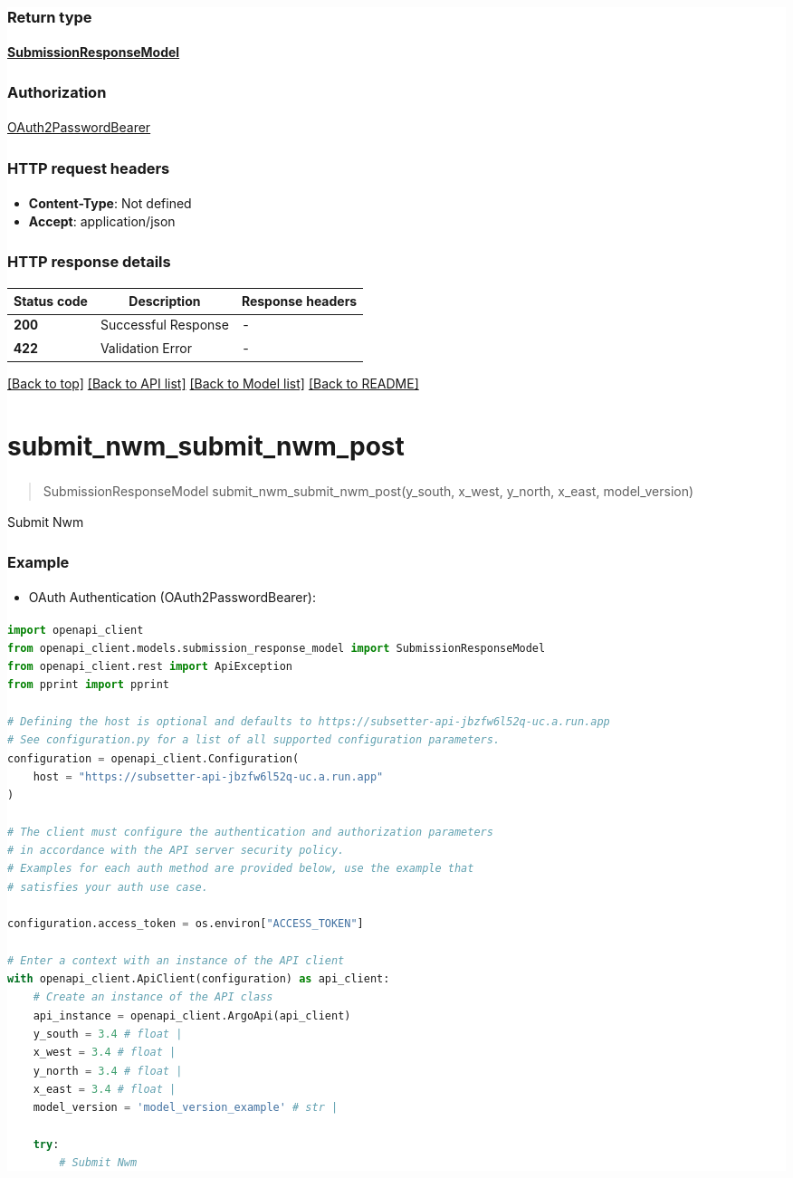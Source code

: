 ### Return type

[**SubmissionResponseModel**](SubmissionResponseModel.md)

### Authorization

[OAuth2PasswordBearer](../README.md#OAuth2PasswordBearer)

### HTTP request headers

 - **Content-Type**: Not defined
 - **Accept**: application/json

### HTTP response details

| Status code | Description | Response headers |
|-------------|-------------|------------------|
**200** | Successful Response |  -  |
**422** | Validation Error |  -  |

[[Back to top]](#) [[Back to API list]](../README.md#documentation-for-api-endpoints) [[Back to Model list]](../README.md#documentation-for-models) [[Back to README]](../README.md)

# **submit_nwm_submit_nwm_post**
> SubmissionResponseModel submit_nwm_submit_nwm_post(y_south, x_west, y_north, x_east, model_version)

Submit Nwm

### Example

* OAuth Authentication (OAuth2PasswordBearer):

```python
import openapi_client
from openapi_client.models.submission_response_model import SubmissionResponseModel
from openapi_client.rest import ApiException
from pprint import pprint

# Defining the host is optional and defaults to https://subsetter-api-jbzfw6l52q-uc.a.run.app
# See configuration.py for a list of all supported configuration parameters.
configuration = openapi_client.Configuration(
    host = "https://subsetter-api-jbzfw6l52q-uc.a.run.app"
)

# The client must configure the authentication and authorization parameters
# in accordance with the API server security policy.
# Examples for each auth method are provided below, use the example that
# satisfies your auth use case.

configuration.access_token = os.environ["ACCESS_TOKEN"]

# Enter a context with an instance of the API client
with openapi_client.ApiClient(configuration) as api_client:
    # Create an instance of the API class
    api_instance = openapi_client.ArgoApi(api_client)
    y_south = 3.4 # float | 
    x_west = 3.4 # float | 
    y_north = 3.4 # float | 
    x_east = 3.4 # float | 
    model_version = 'model_version_example' # str | 

    try:
        # Submit Nwm
```